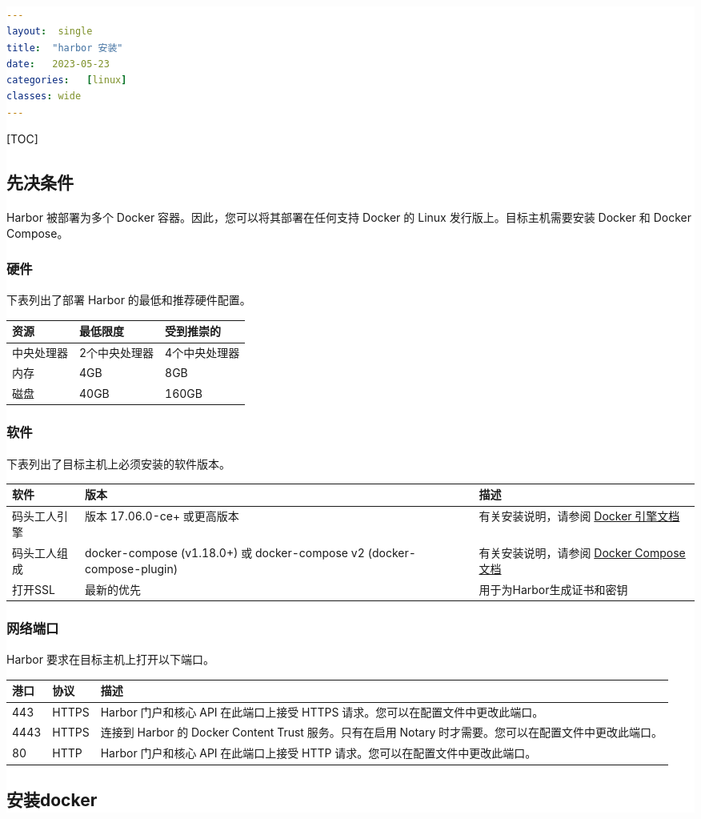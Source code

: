 ```yaml
---
layout:  single
title:  "harbor 安装"
date:   2023-05-23 
categories:   [linux]
classes: wide
---
```




[TOC]

## 先决条件
Harbor 被部署为多个 Docker 容器。因此，您可以将其部署在任何支持 Docker 的 Linux 发行版上。目标主机需要安装 Docker 和 Docker Compose。

### 硬件

下表列出了部署 Harbor 的最低和推荐硬件配置。

| 资源       | 最低限度      | 受到推崇的    |
| :--------- | :------------ | :------------ |
| 中央处理器 | 2个中央处理器 | 4个中央处理器 |
| 内存       | 4GB           | 8GB           |
| 磁盘       | 40GB          | 160GB         |

### 软件

下表列出了目标主机上必须安装的软件版本。

| 软件         | 版本                                                         | 描述                                                         |
| :----------- | :----------------------------------------------------------- | :----------------------------------------------------------- |
| 码头工人引擎 | 版本 17.06.0-ce+ 或更高版本                                  | 有关安装说明，请参阅 [Docker 引擎文档](https://docs.docker.com/engine/installation/) |
| 码头工人组成 | docker-compose (v1.18.0+) 或 docker-compose v2 (docker-compose-plugin) | 有关安装说明，请参阅 [Docker Compose 文档](https://docs.docker.com/compose/install/) |
| 打开SSL      | 最新的优先                                                   | 用于为Harbor生成证书和密钥                                   |

### 网络端口

Harbor 要求在目标主机上打开以下端口。

| 港口 | 协议  | 描述                                                         |
| :--- | :---- | :----------------------------------------------------------- |
| 443  | HTTPS | Harbor 门户和核心 API 在此端口上接受 HTTPS 请求。您可以在配置文件中更改此端口。 |
| 4443 | HTTPS | 连接到 Harbor 的 Docker Content Trust 服务。只有在启用 Notary 时才需要。您可以在配置文件中更改此端口。 |
| 80   | HTTP  | Harbor 门户和核心 API 在此端口上接受 HTTP 请求。您可以在配置文件中更改此端口。 |

## 安装docker
